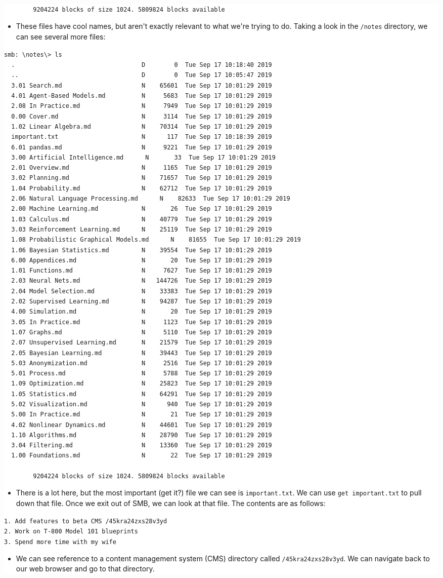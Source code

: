 ```
		9204224 blocks of size 1024. 5809824 blocks available
```

- These files have cool names, but aren't exactly relevant to what we're trying to do. Taking a look in the `/notes` directory, we can see several more files:
```
smb: \notes\> ls
  .                                   D        0  Tue Sep 17 10:18:40 2019
  ..                                  D        0  Tue Sep 17 10:05:47 2019
  3.01 Search.md                      N    65601  Tue Sep 17 10:01:29 2019
  4.01 Agent-Based Models.md          N     5683  Tue Sep 17 10:01:29 2019
  2.08 In Practice.md                 N     7949  Tue Sep 17 10:01:29 2019
  0.00 Cover.md                       N     3114  Tue Sep 17 10:01:29 2019
  1.02 Linear Algebra.md              N    70314  Tue Sep 17 10:01:29 2019
  important.txt                       N      117  Tue Sep 17 10:18:39 2019
  6.01 pandas.md                      N     9221  Tue Sep 17 10:01:29 2019
  3.00 Artificial Intelligence.md      N       33  Tue Sep 17 10:01:29 2019
  2.01 Overview.md                    N     1165  Tue Sep 17 10:01:29 2019
  3.02 Planning.md                    N    71657  Tue Sep 17 10:01:29 2019
  1.04 Probability.md                 N    62712  Tue Sep 17 10:01:29 2019
  2.06 Natural Language Processing.md      N    82633  Tue Sep 17 10:01:29 2019
  2.00 Machine Learning.md            N       26  Tue Sep 17 10:01:29 2019
  1.03 Calculus.md                    N    40779  Tue Sep 17 10:01:29 2019
  3.03 Reinforcement Learning.md      N    25119  Tue Sep 17 10:01:29 2019
  1.08 Probabilistic Graphical Models.md      N    81655  Tue Sep 17 10:01:29 2019
  1.06 Bayesian Statistics.md         N    39554  Tue Sep 17 10:01:29 2019
  6.00 Appendices.md                  N       20  Tue Sep 17 10:01:29 2019
  1.01 Functions.md                   N     7627  Tue Sep 17 10:01:29 2019
  2.03 Neural Nets.md                 N   144726  Tue Sep 17 10:01:29 2019
  2.04 Model Selection.md             N    33383  Tue Sep 17 10:01:29 2019
  2.02 Supervised Learning.md         N    94287  Tue Sep 17 10:01:29 2019
  4.00 Simulation.md                  N       20  Tue Sep 17 10:01:29 2019
  3.05 In Practice.md                 N     1123  Tue Sep 17 10:01:29 2019
  1.07 Graphs.md                      N     5110  Tue Sep 17 10:01:29 2019
  2.07 Unsupervised Learning.md       N    21579  Tue Sep 17 10:01:29 2019
  2.05 Bayesian Learning.md           N    39443  Tue Sep 17 10:01:29 2019
  5.03 Anonymization.md               N     2516  Tue Sep 17 10:01:29 2019
  5.01 Process.md                     N     5788  Tue Sep 17 10:01:29 2019
  1.09 Optimization.md                N    25823  Tue Sep 17 10:01:29 2019
  1.05 Statistics.md                  N    64291  Tue Sep 17 10:01:29 2019
  5.02 Visualization.md               N      940  Tue Sep 17 10:01:29 2019
  5.00 In Practice.md                 N       21  Tue Sep 17 10:01:29 2019
  4.02 Nonlinear Dynamics.md          N    44601  Tue Sep 17 10:01:29 2019
  1.10 Algorithms.md                  N    28790  Tue Sep 17 10:01:29 2019
  3.04 Filtering.md                   N    13360  Tue Sep 17 10:01:29 2019
  1.00 Foundations.md                 N       22  Tue Sep 17 10:01:29 2019

		9204224 blocks of size 1024. 5809824 blocks available
```

- There is a lot here, but the most important (get it?) file we can see is `important.txt`. We can use `get important.txt` to pull down that file. Once we exit out of SMB, we can look at that file. The contents are as follows:
```
1. Add features to beta CMS /45kra24zxs28v3yd
2. Work on T-800 Model 101 blueprints
3. Spend more time with my wife
```
- We can see reference to a content management system (CMS) directory called `/45kra24zxs28v3yd`. We can navigate back to our web browser and go to that directory. 
